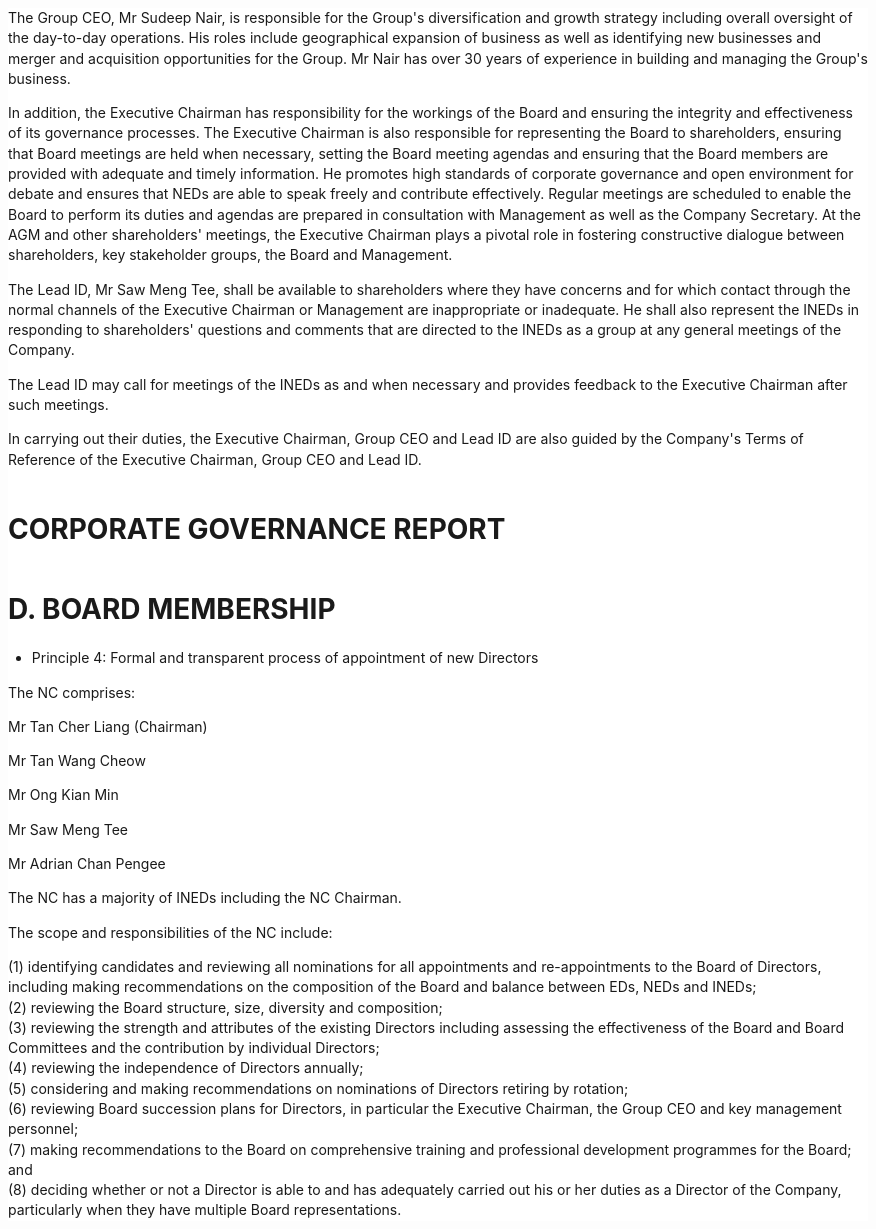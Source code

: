 The Group CEO, Mr Sudeep Nair, is responsible for the Group's diversification and growth strategy including overall oversight of the day-to-day operations. His roles include geographical expansion of business as well as identifying new businesses and merger and acquisition opportunities for the Group. Mr Nair has over 30 years of experience in building and managing the Group's business.

In addition, the Executive Chairman has responsibility for the workings of the Board and ensuring the integrity and effectiveness of its governance processes. The Executive Chairman is also responsible for representing the Board to shareholders, ensuring that Board meetings are held when necessary, setting the Board meeting agendas and ensuring that the Board members are provided with adequate and timely information. He promotes high standards of corporate governance and open environment for debate and ensures that NEDs are able to speak freely and contribute effectively. Regular meetings are scheduled to enable the Board to perform its duties and agendas are prepared in consultation with Management as well as the Company Secretary. At the AGM and other shareholders' meetings, the Executive Chairman plays a pivotal role in fostering constructive dialogue between shareholders, key stakeholder groups, the Board and Management.

The Lead ID, Mr Saw Meng Tee, shall be available to shareholders where they have concerns and for which contact through the normal channels of the Executive Chairman or Management are inappropriate or inadequate. He shall also represent the INEDs in responding to shareholders' questions and comments that are directed to the INEDs as a group at any general meetings of the Company.

The Lead ID may call for meetings of the INEDs as and when necessary and provides feedback to the Executive Chairman after such meetings.

In carrying out their duties, the Executive Chairman, Group CEO and Lead ID are also guided by the Company's Terms of Reference of the Executive Chairman, Group CEO and Lead ID.

# CORPORATE GOVERNANCE REPORT

# D. BOARD MEMBERSHIP

- Principle 4: Formal and transparent process of appointment of new Directors

The NC comprises:

Mr Tan Cher Liang (Chairman)

Mr Tan Wang Cheow

Mr Ong Kian Min

Mr Saw Meng Tee

Mr Adrian Chan Pengee

The NC has a majority of INEDs including the NC Chairman.

The scope and responsibilities of the NC include:

(1) identifying candidates and reviewing all nominations for all appointments and re-appointments to the Board of Directors, including making recommendations on the composition of the Board and balance between EDs, NEDs and INEDs;  
(2) reviewing the Board structure, size, diversity and composition;  
(3) reviewing the strength and attributes of the existing Directors including assessing the effectiveness of the Board and Board Committees and the contribution by individual Directors;  
(4) reviewing the independence of Directors annually;  
(5) considering and making recommendations on nominations of Directors retiring by rotation;  
(6) reviewing Board succession plans for Directors, in particular the Executive Chairman, the Group CEO and key management personnel;  
(7) making recommendations to the Board on comprehensive training and professional development programmes for the Board; and  
(8) deciding whether or not a Director is able to and has adequately carried out his or her duties as a Director of the Company, particularly when they have multiple Board representations.

